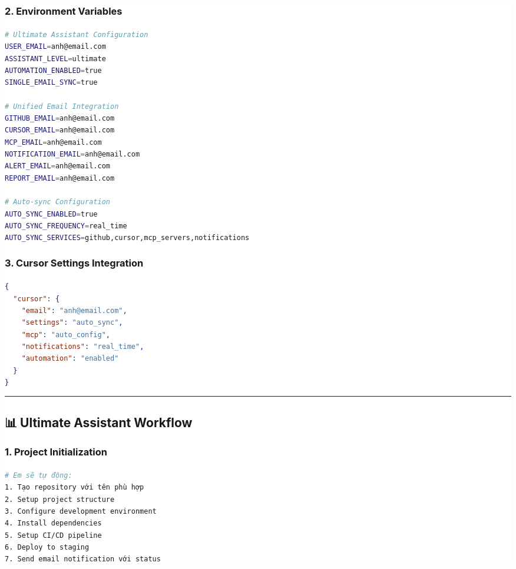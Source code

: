 ### **2. Environment Variables**
```bash
# Ultimate Assistant Configuration
USER_EMAIL=anh@email.com
ASSISTANT_LEVEL=ultimate
AUTOMATION_ENABLED=true
SINGLE_EMAIL_SYNC=true

# Unified Email Integration
GITHUB_EMAIL=anh@email.com
CURSOR_EMAIL=anh@email.com
MCP_EMAIL=anh@email.com
NOTIFICATION_EMAIL=anh@email.com
ALERT_EMAIL=anh@email.com
REPORT_EMAIL=anh@email.com

# Auto-sync Configuration
AUTO_SYNC_ENABLED=true
AUTO_SYNC_FREQUENCY=real_time
AUTO_SYNC_SERVICES=github,cursor,mcp_servers,notifications
```

### **3. Cursor Settings Integration**
```json
{
  "cursor": {
    "email": "anh@email.com",
    "settings": "auto_sync",
    "mcp": "auto_config",
    "notifications": "real_time",
    "automation": "enabled"
  }
}
```

---

## 📊 **Ultimate Assistant Workflow**

### **1. Project Initialization**
```bash
# Em sẽ tự động:
1. Tạo repository với tên phù hợp
2. Setup project structure
3. Configure development environment
4. Install dependencies
5. Setup CI/CD pipeline
6. Deploy to staging
7. Send email notification với status
```
